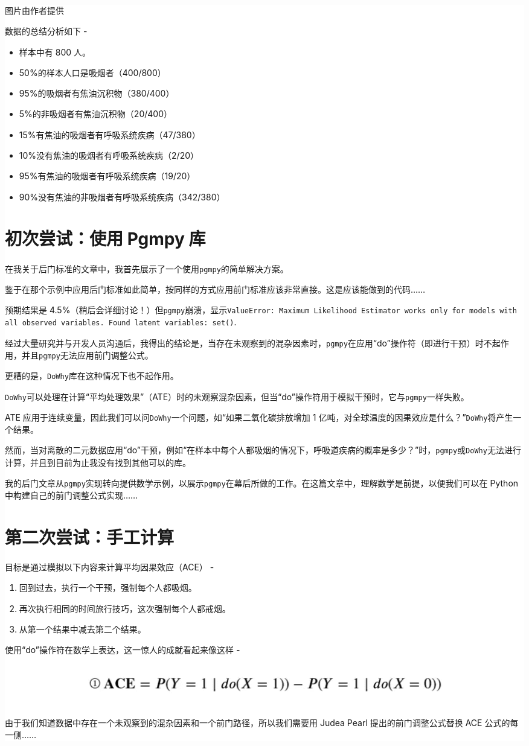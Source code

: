 图片由作者提供

数据的总结分析如下 -

+   样本中有 800 人。

+   50%的样本人口是吸烟者（400/800）

+   95%的吸烟者有焦油沉积物（380/400）

+   5%的非吸烟者有焦油沉积物（20/400）

+   15%有焦油的吸烟者有呼吸系统疾病（47/380）

+   10%没有焦油的吸烟者有呼吸系统疾病（2/20）

+   95%有焦油的吸烟者有呼吸系统疾病（19/20）

+   90%没有焦油的非吸烟者有呼吸系统疾病（342/380）

# 初次尝试：使用 Pgmpy 库

在我关于后门标准的文章中，我首先展示了一个使用`pgmpy`的简单解决方案。

鉴于在那个示例中应用后门标准如此简单，按同样的方式应用前门标准应该非常直接。这是应该能做到的代码……

预期结果是 4.5%（稍后会详细讨论！）但`pgmpy`崩溃，显示`ValueError: Maximum Likelihood Estimator works only for models with all observed variables. Found latent variables: set()`.

经过大量研究并与开发人员沟通后，我得出的结论是，当存在未观察到的混杂因素时，`pgmpy`在应用“do”操作符（即进行干预）时不起作用，并且`pgmpy`无法应用前门调整公式。

更糟的是，`DoWhy`库在这种情况下也不起作用。

`DoWhy`可以处理在计算“平均处理效果”（ATE）时的未观察混杂因素，但当“do”操作符用于模拟干预时，它与`pgmpy`一样失败。

ATE 应用于连续变量，因此我们可以问`DoWhy`一个问题，如“如果二氧化碳排放增加 1 亿吨，对全球温度的因果效应是什么？”`DoWhy`将产生一个结果。

然而，当对离散的二元数据应用“do”干预，例如“在样本中每个人都吸烟的情况下，呼吸道疾病的概率是多少？”时，`pgmpy`或`DoWhy`无法进行计算，并且到目前为止我没有找到其他可以的库。

我的后门文章从`pgmpy`实现转向提供数学示例，以展示`pgmpy`在幕后所做的工作。在这篇文章中，理解数学是前提，以便我们可以在 Python 中构建自己的前门调整公式实现……

# 第二次尝试：手工计算

目标是通过模拟以下内容来计算平均因果效应（ACE） -

1.  回到过去，执行一个干预，强制每个人都吸烟。

1.  再次执行相同的时间旅行技巧，这次强制每个人都戒烟。

1.  从第一个结果中减去第二个结果。

使用“do”操作符在数学上表达，这一惊人的成就看起来像这样 -

![](img/07db103e91c421dd0df39d002ec43bef.png)

由于我们知道数据中存在一个未观察到的混杂因素和一个前门路径，所以我们需要用 Judea Pearl 提出的前门调整公式替换 ACE 公式的每一侧……
